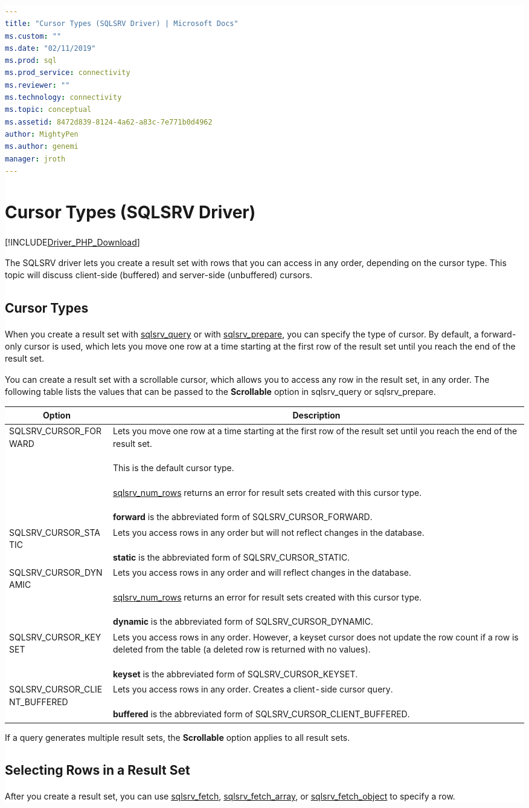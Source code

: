 ```yaml
---
title: "Cursor Types (SQLSRV Driver) | Microsoft Docs"
ms.custom: ""
ms.date: "02/11/2019"
ms.prod: sql
ms.prod_service: connectivity
ms.reviewer: ""
ms.technology: connectivity
ms.topic: conceptual
ms.assetid: 8472d839-8124-4a62-a83c-7e771b0d4962
author: MightyPen
ms.author: genemi
manager: jroth
---
```

# Cursor Types (SQLSRV Driver)
[!INCLUDE[Driver_PHP_Download](../../includes/driver_php_download.md)]

The SQLSRV driver lets you create a result set with rows that you can access in any order, depending on the cursor type.  This topic will discuss client-side (buffered) and server-side (unbuffered) cursors.  
  
## Cursor Types  
When you create a result set with [sqlsrv_query](../../connect/php/sqlsrv-query.md) or with [sqlsrv_prepare](../../connect/php/sqlsrv-prepare.md), you can specify the type of cursor. By default, a forward-only cursor is used, which lets you move one row at a time starting at the first row of the result set until you reach the end of the result set.  
  
You can create a result set with a scrollable cursor, which allows you to access any row in the result set, in any order. The following table lists the values that can be passed to the **Scrollable** option in sqlsrv_query or sqlsrv_prepare.  
  
|Option|Description|  
|----------|---------------|  
|SQLSRV_CURSOR_FORWARD|Lets you move one row at a time starting at the first row of the result set until you reach the end of the result set.<br /><br />This is the default cursor type.<br /><br />[sqlsrv_num_rows](../../connect/php/sqlsrv-num-rows.md) returns an error for result sets created with this cursor type.<br /><br />**forward** is the abbreviated form of SQLSRV_CURSOR_FORWARD.|  
|SQLSRV_CURSOR_STATIC|Lets you access rows in any order but will not reflect changes in the database.<br /><br />**static** is the abbreviated form of SQLSRV_CURSOR_STATIC.|  
|SQLSRV_CURSOR_DYNAMIC|Lets you access rows in any order and will reflect changes in the database.<br /><br />[sqlsrv_num_rows](../../connect/php/sqlsrv-num-rows.md) returns an error for result sets created with this cursor type.<br /><br />**dynamic** is the abbreviated form of SQLSRV_CURSOR_DYNAMIC.|  
|SQLSRV_CURSOR_KEYSET|Lets you access rows in any order. However, a keyset cursor does not update the row count if a row is deleted from the table (a deleted row is returned with no values).<br /><br />**keyset** is the abbreviated form of SQLSRV_CURSOR_KEYSET.|  
|SQLSRV_CURSOR_CLIENT_BUFFERED|Lets you access rows in any order. Creates a client-side cursor query.<br /><br />**buffered** is the abbreviated form of SQLSRV_CURSOR_CLIENT_BUFFERED.|  
  
If a query generates multiple result sets, the **Scrollable** option applies to all result sets.  
  
## Selecting Rows in a Result Set  
After you create a result set, you can use [sqlsrv_fetch](../../connect/php/sqlsrv-fetch.md), [sqlsrv_fetch_array](../../connect/php/sqlsrv-fetch-array.md), or [sqlsrv_fetch_object](../../connect/php/sqlsrv-fetch-object.md) to specify a row.  
  